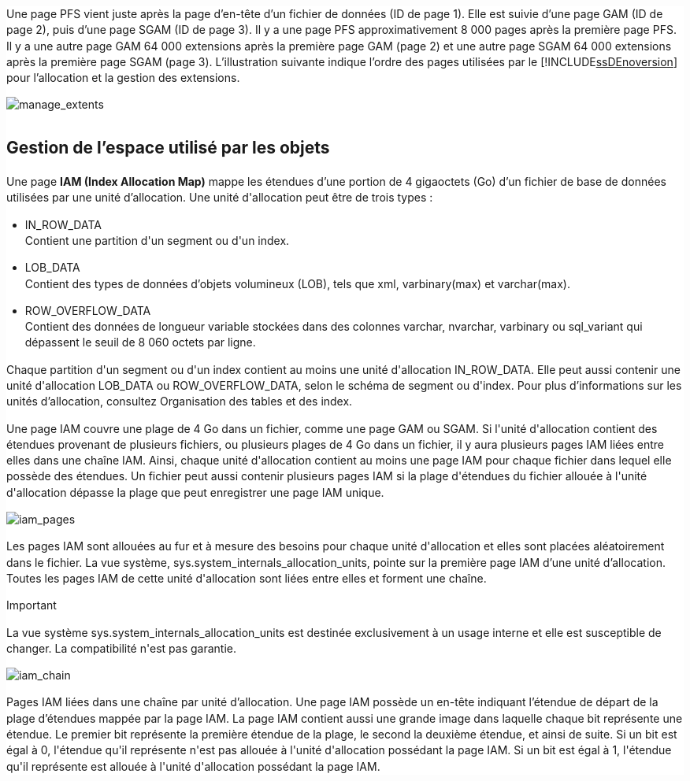 Une page PFS vient juste après la page d’en-tête d’un fichier de données (ID de page 1). Elle est suivie d’une page GAM (ID de page 2), puis d’une page SGAM (ID de page 3). Il y a une page PFS approximativement 8 000 pages après la première page PFS. Il y a une autre page GAM 64 000 extensions après la première page GAM (page 2) et une autre page SGAM 64 000 extensions après la première page SGAM (page 3). L’illustration suivante indique l’ordre des pages utilisées par le [!INCLUDE[ssDEnoversion](../includes/ssdenoversion-md.md)] pour l’allocation et la gestion des extensions.

![manage_extents](../relational-databases/media/manage-extents.gif)

## <a name="managing-space-used-by-objects"></a>Gestion de l’espace utilisé par les objets 

Une page **IAM (Index Allocation Map)** mappe les étendues d’une portion de 4 gigaoctets (Go) d’un fichier de base de données utilisées par une unité d’allocation. Une unité d'allocation peut être de trois types :

- IN_ROW_DATA   
    Contient une partition d'un segment ou d'un index.

- LOB_DATA   
   Contient des types de données d’objets volumineux (LOB), tels que xml, varbinary(max) et varchar(max).

- ROW_OVERFLOW_DATA   
   Contient des données de longueur variable stockées dans des colonnes varchar, nvarchar, varbinary ou sql_variant qui dépassent le seuil de 8 060 octets par ligne. 

Chaque partition d'un segment ou d'un index contient au moins une unité d'allocation IN_ROW_DATA. Elle peut aussi contenir une unité d'allocation LOB_DATA ou ROW_OVERFLOW_DATA, selon le schéma de segment ou d'index. Pour plus d’informations sur les unités d’allocation, consultez Organisation des tables et des index.

Une page IAM couvre une plage de 4 Go dans un fichier, comme une page GAM ou SGAM. Si l'unité d'allocation contient des étendues provenant de plusieurs fichiers, ou plusieurs plages de 4 Go dans un fichier, il y aura plusieurs pages IAM liées entre elles dans une chaîne IAM. Ainsi, chaque unité d'allocation contient au moins une page IAM pour chaque fichier dans lequel elle possède des étendues. Un fichier peut aussi contenir plusieurs pages IAM si la plage d'étendues du fichier allouée à l'unité d'allocation dépasse la plage que peut enregistrer une page IAM unique. 

![iam_pages](../relational-databases/media/iam-pages.gif)

Les pages IAM sont allouées au fur et à mesure des besoins pour chaque unité d'allocation et elles sont placées aléatoirement dans le fichier. La vue système, sys.system_internals_allocation_units, pointe sur la première page IAM d’une unité d’allocation. Toutes les pages IAM de cette unité d'allocation sont liées entre elles et forment une chaîne.

> [!IMPORTANT]
> La vue système sys.system_internals_allocation_units est destinée exclusivement à un usage interne et elle est susceptible de changer. La compatibilité n'est pas garantie.

![iam_chain](../relational-databases/media/iam-chain.gif)
 
Pages IAM liées dans une chaîne par unité d’allocation. Une page IAM possède un en-tête indiquant l’étendue de départ de la plage d’étendues mappée par la page IAM. La page IAM contient aussi une grande image dans laquelle chaque bit représente une étendue. Le premier bit représente la première étendue de la plage, le second la deuxième étendue, et ainsi de suite. Si un bit est égal à 0, l'étendue qu'il représente n'est pas allouée à l'unité d'allocation possédant la page IAM. Si un bit est égal à 1, l'étendue qu'il représente est allouée à l'unité d'allocation possédant la page IAM.
